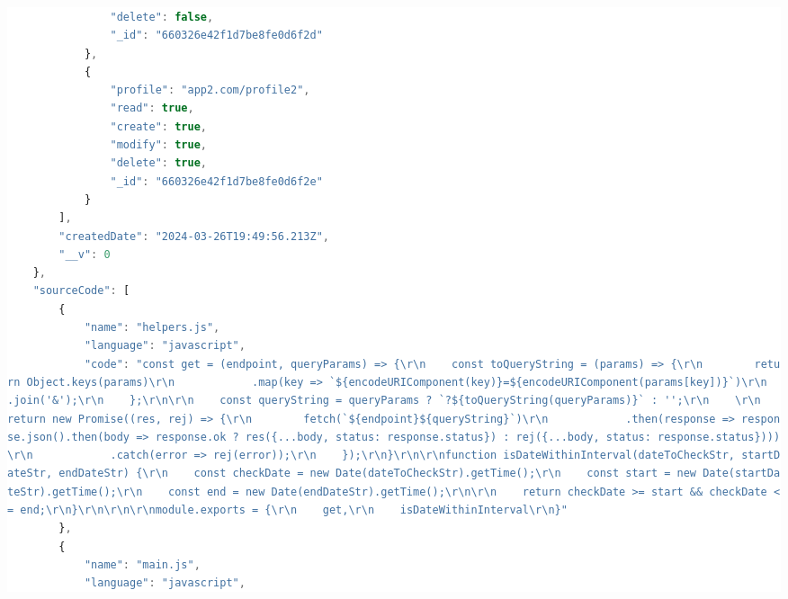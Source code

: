 ```js
                "delete": false,
                "_id": "660326e42f1d7be8fe0d6f2d"
            },
            {
                "profile": "app2.com/profile2",
                "read": true,
                "create": true,
                "modify": true,
                "delete": true,
                "_id": "660326e42f1d7be8fe0d6f2e"
            }
        ],
        "createdDate": "2024-03-26T19:49:56.213Z",
        "__v": 0
    },
    "sourceCode": [
        {
            "name": "helpers.js",
            "language": "javascript",
            "code": "const get = (endpoint, queryParams) => {\r\n    const toQueryString = (params) => {\r\n        return Object.keys(params)\r\n            .map(key => `${encodeURIComponent(key)}=${encodeURIComponent(params[key])}`)\r\n            .join('&');\r\n    };\r\n\r\n    const queryString = queryParams ? `?${toQueryString(queryParams)}` : '';\r\n    \r\n    return new Promise((res, rej) => {\r\n        fetch(`${endpoint}${queryString}`)\r\n            .then(response => response.json().then(body => response.ok ? res({...body, status: response.status}) : rej({...body, status: response.status})))\r\n            .catch(error => rej(error));\r\n    });\r\n}\r\n\r\nfunction isDateWithinInterval(dateToCheckStr, startDateStr, endDateStr) {\r\n    const checkDate = new Date(dateToCheckStr).getTime();\r\n    const start = new Date(startDateStr).getTime();\r\n    const end = new Date(endDateStr).getTime();\r\n\r\n    return checkDate >= start && checkDate <= end;\r\n}\r\n\r\n\r\nmodule.exports = {\r\n    get,\r\n    isDateWithinInterval\r\n}"
        },
        {
            "name": "main.js",
            "language": "javascript",
```